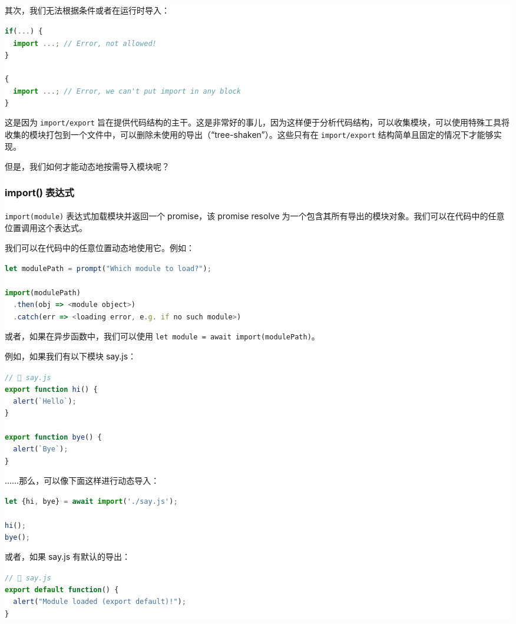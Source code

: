 其次，我们无法根据条件或者在运行时导入：

``` javascript
if(...) {
  import ...; // Error, not allowed!
}

{
  import ...; // Error, we can't put import in any block
}
```

这是因为 `import/export` 旨在提供代码结构的主干。这是非常好的事儿，因为这样便于分析代码结构，可以收集模块，可以使用特殊工具将收集的模块打包到一个文件中，可以删除未使用的导出（“tree-shaken”）。这些只有在 `import/export` 结构简单且固定的情况下才能够实现。

但是，我们如何才能动态地按需导入模块呢？

### import() 表达式

`import(module)` 表达式加载模块并返回一个 promise，该 promise resolve 为一个包含其所有导出的模块对象。我们可以在代码中的任意位置调用这个表达式。

我们可以在代码中的任意位置动态地使用它。例如：

``` javascript
let modulePath = prompt("Which module to load?");

import(modulePath)
  .then(obj => <module object>)
  .catch(err => <loading error, e.g. if no such module>)
```

或者，如果在异步函数中，我们可以使用 `let module = await import(modulePath)`。

例如，如果我们有以下模块 say.js：

``` javascript
// 📁 say.js
export function hi() {
  alert(`Hello`);
}

export function bye() {
  alert(`Bye`);
}
```

……那么，可以像下面这样进行动态导入：

``` javascript
let {hi, bye} = await import('./say.js');

hi();
bye();
```

或者，如果 say.js 有默认的导出：

``` javascript
// 📁 say.js
export default function() {
  alert("Module loaded (export default)!");
}
```
